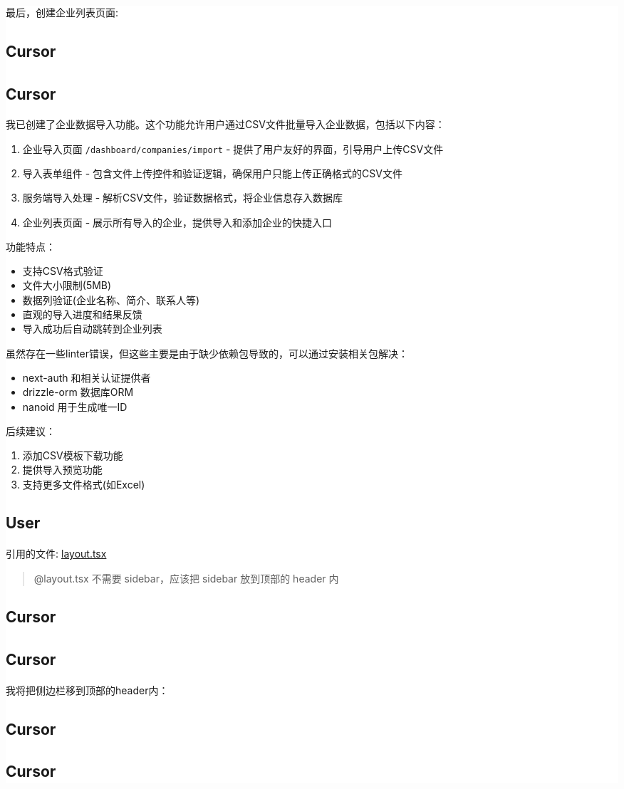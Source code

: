 最后，创建企业列表页面:

## Cursor



## Cursor

我已创建了企业数据导入功能。这个功能允许用户通过CSV文件批量导入企业数据，包括以下内容：

1. 企业导入页面 `/dashboard/companies/import` - 提供了用户友好的界面，引导用户上传CSV文件

2. 导入表单组件 - 包含文件上传控件和验证逻辑，确保用户只能上传正确格式的CSV文件

3. 服务端导入处理 - 解析CSV文件，验证数据格式，将企业信息存入数据库

4. 企业列表页面 - 展示所有导入的企业，提供导入和添加企业的快捷入口

功能特点：
- 支持CSV格式验证
- 文件大小限制(5MB)
- 数据列验证(企业名称、简介、联系人等)
- 直观的导入进度和结果反馈
- 导入成功后自动跳转到企业列表

虽然存在一些linter错误，但这些主要是由于缺少依赖包导致的，可以通过安装相关包解决：
- next-auth 和相关认证提供者
- drizzle-orm 数据库ORM
- nanoid 用于生成唯一ID

后续建议：
1. 添加CSV模板下载功能
2. 提供导入预览功能
3. 支持更多文件格式(如Excel)

## User

引用的文件:	[layout.tsx](/Users/mark/projects/2025-03-16_inno-link/app/(dashboard)/layout.tsx)

> @layout.tsx 不需要 sidebar，应该把 sidebar 放到顶部的 header 内

## Cursor



## Cursor

我将把侧边栏移到顶部的header内：

## Cursor



## Cursor
